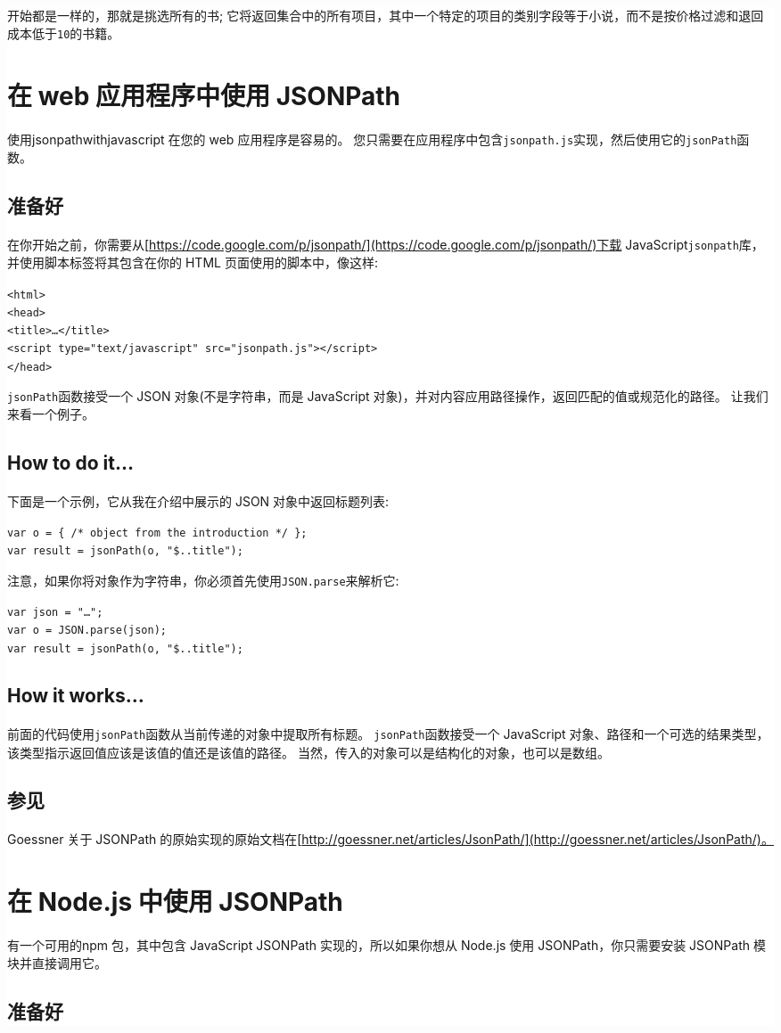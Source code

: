 开始都是一样的，那就是挑选所有的书; 它将返回集合中的所有项目，其中一个特定的项目的类别字段等于小说，而不是按价格过滤和退回成本低于`10`的书籍。

# 在 web 应用程序中使用 JSONPath

使用jsonpathwithjavascript 在您的 web 应用程序是容易的。 您只需要在应用程序中包含`jsonpath.js`实现，然后使用它的`jsonPath`函数。

## 准备好

在你开始之前，你需要从[https://code.google.com/p/jsonpath/](https://code.google.com/p/jsonpath/)下载 JavaScript`jsonpath`库，并使用脚本标签将其包含在你的 HTML 页面使用的脚本中，像这样:

```
<html>
<head>
<title>…</title>
<script type="text/javascript" src="jsonpath.js"></script>
</head>
```

`jsonPath`函数接受一个 JSON 对象(不是字符串，而是 JavaScript 对象)，并对内容应用路径操作，返回匹配的值或规范化的路径。 让我们来看一个例子。

## How to do it…

下面是一个示例，它从我在介绍中展示的 JSON 对象中返回标题列表:

```
var o = { /* object from the introduction */ };
var result = jsonPath(o, "$..title");
```

注意，如果你将对象作为字符串，你必须首先使用`JSON.parse`来解析它:

```
var json = "…";
var o = JSON.parse(json);
var result = jsonPath(o, "$..title");
```

## How it works…

前面的代码使用`jsonPath`函数从当前传递的对象中提取所有标题。 `jsonPath`函数接受一个 JavaScript 对象、路径和一个可选的结果类型，该类型指示返回值应该是该值的值还是该值的路径。 当然，传入的对象可以是结构化的对象，也可以是数组。

## 参见

Goessner 关于 JSONPath 的原始实现的原始文档在[http://goessner.net/articles/JsonPath/](http://goessner.net/articles/JsonPath/)。

# 在 Node.js 中使用 JSONPath

有一个可用的npm 包，其中包含 JavaScript JSONPath 实现的，所以如果你想从 Node.js 使用 JSONPath，你只需要安装 JSONPath 模块并直接调用它。

## 准备好
